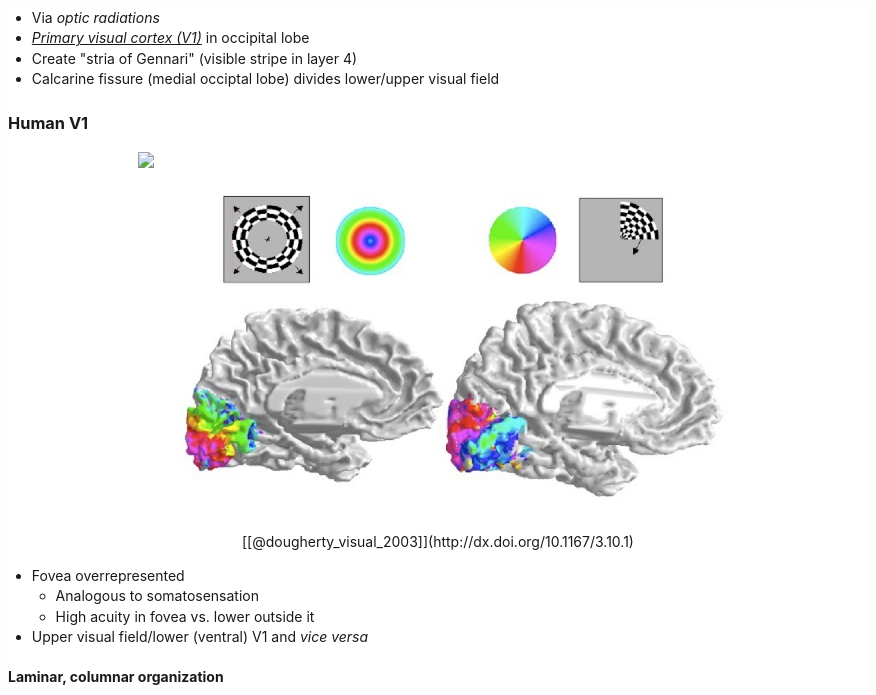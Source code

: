 - Via *optic radiations*
- *[Primary visual cortex (V1)](http://www.scholarpedia.org/article/Area_V1)* in occipital lobe
- Create "stria of Gennari" (visible stripe in layer 4)
- Calcarine fissure (medial occiptal lobe) divides lower/upper visual field

### Human V1

<img src="http://www.scholarpedia.org/w/images/3/3a/03-Human-V1.png" width="600px" style="display: block; margin: auto;" />

<div class="figure" style="text-align: center">
<img src="img/mri-v1-retinotopy.jpg" alt="[[@dougherty_visual_2003]](http://dx.doi.org/10.1167/3.10.1)" width="600px" />
<p class="caption">[[@dougherty_visual_2003]](http://dx.doi.org/10.1167/3.10.1)</p>
</div>

- Fovea overrepresented
    + Analogous to somatosensation
    + High acuity in fovea vs. lower outside it
- Upper visual field/lower (ventral) V1 and *vice versa*

#### Laminar, columnar organization
